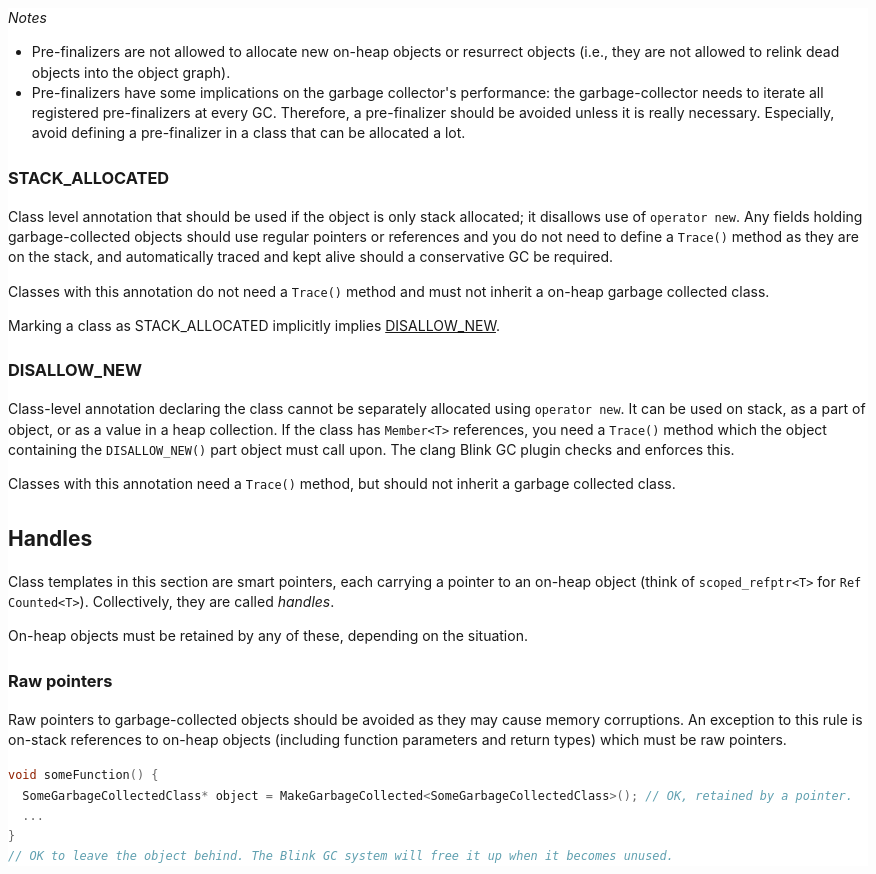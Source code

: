 *Notes*
- Pre-finalizers are not allowed to allocate new on-heap objects or resurrect objects (i.e., they are not allowed to relink dead objects into the object graph).
- Pre-finalizers have some implications on the garbage collector's performance: the garbage-collector needs to iterate all registered pre-finalizers at every GC.
Therefore, a pre-finalizer should be avoided unless it is really necessary.
Especially, avoid defining a pre-finalizer in a class that can be allocated a lot.

### STACK_ALLOCATED

Class level annotation that should be used if the object is only stack allocated; it disallows use of `operator new`. Any fields holding garbage-collected objects should use regular pointers or references and you do not need to define a `Trace()` method as they are on the stack, and automatically traced and kept alive should a conservative GC be required.

Classes with this annotation do not need a `Trace()` method and must not inherit a on-heap garbage collected class.

Marking a class as STACK_ALLOCATED implicitly implies [DISALLOW_NEW](#DISALLOW_NEW).

### DISALLOW_NEW

Class-level annotation declaring the class cannot be separately allocated using `operator new`.
It can be used on stack, as a part of object, or as a value in a heap collection.
If the class has `Member<T>` references, you need a `Trace()` method which the object containing the `DISALLOW_NEW()`
part object must call upon. The clang Blink GC plugin checks and enforces this.

Classes with this annotation need a `Trace()` method, but should not inherit a garbage collected class.


## Handles

Class templates in this section are smart pointers, each carrying a pointer to an on-heap object (think of `scoped_refptr<T>`
for `RefCounted<T>`). Collectively, they are called *handles*.

On-heap objects must be retained by any of these, depending on the situation.

### Raw pointers

Raw pointers to garbage-collected objects should be avoided as they may cause memory corruptions.
An exception to this rule is on-stack references to on-heap objects (including function parameters and return types) which must be raw pointers.

```c++
void someFunction() {
  SomeGarbageCollectedClass* object = MakeGarbageCollected<SomeGarbageCollectedClass>(); // OK, retained by a pointer.
  ...
}
// OK to leave the object behind. The Blink GC system will free it up when it becomes unused.
```
